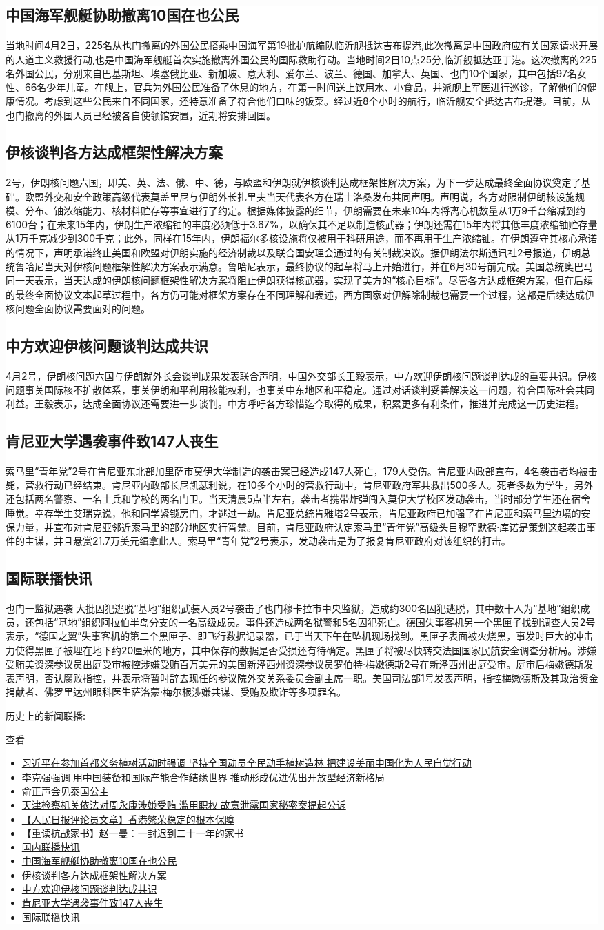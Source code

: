 
## 中国海军舰艇协助撤离10国在也公民


当地时间4月2日，225名从也门撤离的外国公民搭乘中国海军第19批护航编队临沂舰抵达吉布提港,此次撤离是中国政府应有关国家请求开展的人道主义救援行动,也是中国海军舰艇首次实施撤离外国公民的国际救助行动。当地时间2日10点25分,临沂舰抵达亚丁港。这次撤离的225名外国公民，分别来自巴基斯坦、埃塞俄比亚、新加坡、意大利、爱尔兰、波兰、德国、加拿大、英国、也门10个国家，其中包括97名女性、66名少年儿童。在舰上，官兵为外国公民准备了休息的地方，在第一时间送上饮用水、小食品，并派舰上军医进行巡诊，了解他们的健康情况。考虑到这些公民来自不同国家，还特意准备了符合他们口味的饭菜。经过近8个小时的航行，临沂舰安全抵达吉布提港。目前，从也门撤离的外国人员已经被各自使领馆安置，近期将安排回国。


## 伊核谈判各方达成框架性解决方案


2号，伊朗核问题六国，即美、英、法、俄、中、德，与欧盟和伊朗就伊核谈判达成框架性解决方案，为下一步达成最终全面协议奠定了基础。欧盟外交和安全政策高级代表莫盖里尼与伊朗外长扎里夫当天代表各方在瑞士洛桑发布共同声明。声明说，各方对限制伊朗核设施规模、分布、铀浓缩能力、核材料贮存等事宜进行了约定。根据媒体披露的细节，伊朗需要在未来10年内将离心机数量从1万9千台缩减到约6100台；在未来15年内，伊朗生产浓缩铀的丰度必须低于3.67%，以确保其不足以制造核武器；伊朗还需在15年内将其低丰度浓缩铀贮存量从1万千克减少到300千克；此外，同样在15年内，伊朗福尔多核设施将仅被用于科研用途，而不再用于生产浓缩铀。在伊朗遵守其核心承诺的情况下，声明承诺终止美国和欧盟对伊朗实施的经济制裁以及联合国安理会通过的有关制裁决议。据伊朗法尔斯通讯社2号报道，伊朗总统鲁哈尼当天对伊核问题框架性解决方案表示满意。鲁哈尼表示，最终协议的起草将马上开始进行，并在6月30号前完成。美国总统奥巴马同一天表示，当天达成的伊朗核问题框架性解决方案将阻止伊朗获得核武器，实现了美方的“核心目标”。尽管各方达成框架方案，但在后续的最终全面协议文本起草过程中，各方仍可能对框架方案存在不同理解和表述，西方国家对伊解除制裁也需要一个过程，这都是后续达成伊核问题全面协议需要面对的问题。


## 中方欢迎伊核问题谈判达成共识


4月2号，伊朗核问题六国与伊朗就外长会谈判成果发表联合声明，中国外交部长王毅表示，中方欢迎伊朗核问题谈判达成的重要共识。伊核问题事关国际核不扩散体系，事关伊朗和平利用核能权利，也事关中东地区和平稳定。通过对话谈判妥善解决这一问题，符合国际社会共同利益。王毅表示，达成全面协议还需要进一步谈判。中方呼吁各方珍惜迄今取得的成果，积累更多有利条件，推进并完成这一历史进程。


## 肯尼亚大学遇袭事件致147人丧生


索马里“青年党”2号在肯尼亚东北部加里萨市莫伊大学制造的袭击案已经造成147人死亡，179人受伤。肯尼亚内政部宣布，4名袭击者均被击毙，营救行动已经结束。肯尼亚内政部长尼凯瑟利说，在10多个小时的营救行动中，肯尼亚政府军共救出500多人。死者多数为学生，另外还包括两名警察、一名士兵和学校的两名门卫。当天清晨5点半左右，袭击者携带炸弹闯入莫伊大学校区发动袭击，当时部分学生还在宿舍睡觉。幸存学生艾瑞克说，他和同学紧锁房门，才逃过一劫。肯尼亚总统肯雅塔2号表示，肯尼亚政府已加强了在肯尼亚和索马里边境的安保力量，并宣布对肯尼亚邻近索马里的部分地区实行宵禁。目前，肯尼亚政府认定索马里“青年党”高级头目穆罕默德·库诺是策划这起袭击事件的主谋，并且悬赏21.7万美元缉拿此人。索马里“青年党”2号表示，发动袭击是为了报复肯尼亚政府对该组织的打击。


## 国际联播快讯


也门一监狱遇袭 大批囚犯逃脱“基地”组织武装人员2号袭击了也门穆卡拉市中央监狱，造成约300名囚犯逃脱，其中数十人为“基地”组织成员，还包括“基地”组织阿拉伯半岛分支的一名高级成员。事件还造成两名狱警和5名囚犯死亡。德国失事客机另一个黑匣子找到调查人员2号表示，“德国之翼”失事客机的第二个黑匣子、即飞行数据记录器，已于当天下午在坠机现场找到。黑匣子表面被火烧黑，事发时巨大的冲击力使得黑匣子被埋在地下约20厘米的地方，其中保存的数据是否受损还有待确定。黑匣子将被尽快转交法国国家民航安全调查分析局。涉嫌受贿美资深参议员出庭受审被控涉嫌受贿百万美元的美国新泽西州资深参议员罗伯特·梅嫩德斯2号在新泽西州出庭受审。庭审后梅嫩德斯发表声明，否认腐败指控，并表示将暂时辞去现任的参议院外交关系委员会副主席一职。美国司法部1号发表声明，指控梅嫩德斯及其政治资金捐献者、佛罗里达州眼科医生萨洛蒙·梅尔根涉嫌共谋、受贿及欺诈等多项罪名。






历史上的新闻联播:

 查看
 

* [习近平在参加首都义务植树活动时强调 坚持全国动员全民动手植树造林 把建设美丽中国化为人民自觉行动](#习近平在参加首都义务植树活动时强调-坚持全国动员全民动手植树造林-把建设美丽中国化为人民自觉行动)
* [李克强强调 用中国装备和国际产能合作结缘世界 推动形成优进优出开放型经济新格局](#李克强强调-用中国装备和国际产能合作结缘世界-推动形成优进优出开放型经济新格局)
* [俞正声会见泰国公主](#俞正声会见泰国公主)
* [天津检察机关依法对周永康涉嫌受贿 滥用职权 故意泄露国家秘密案提起公诉](#天津检察机关依法对周永康涉嫌受贿-滥用职权-故意泄露国家秘密案提起公诉)
* [【人民日报评论员文章】香港繁荣稳定的根本保障](#【人民日报评论员文章】香港繁荣稳定的根本保障)
* [【重读抗战家书】赵一曼：一封迟到二十一年的家书](#【重读抗战家书】赵一曼：一封迟到二十一年的家书)
* [国内联播快讯](#国内联播快讯)
* [中国海军舰艇协助撤离10国在也公民](#中国海军舰艇协助撤离10国在也公民)
* [伊核谈判各方达成框架性解决方案](#伊核谈判各方达成框架性解决方案)
* [中方欢迎伊核问题谈判达成共识](#中方欢迎伊核问题谈判达成共识)
* [肯尼亚大学遇袭事件致147人丧生](#肯尼亚大学遇袭事件致147人丧生)
* [国际联播快讯](#国际联播快讯)
